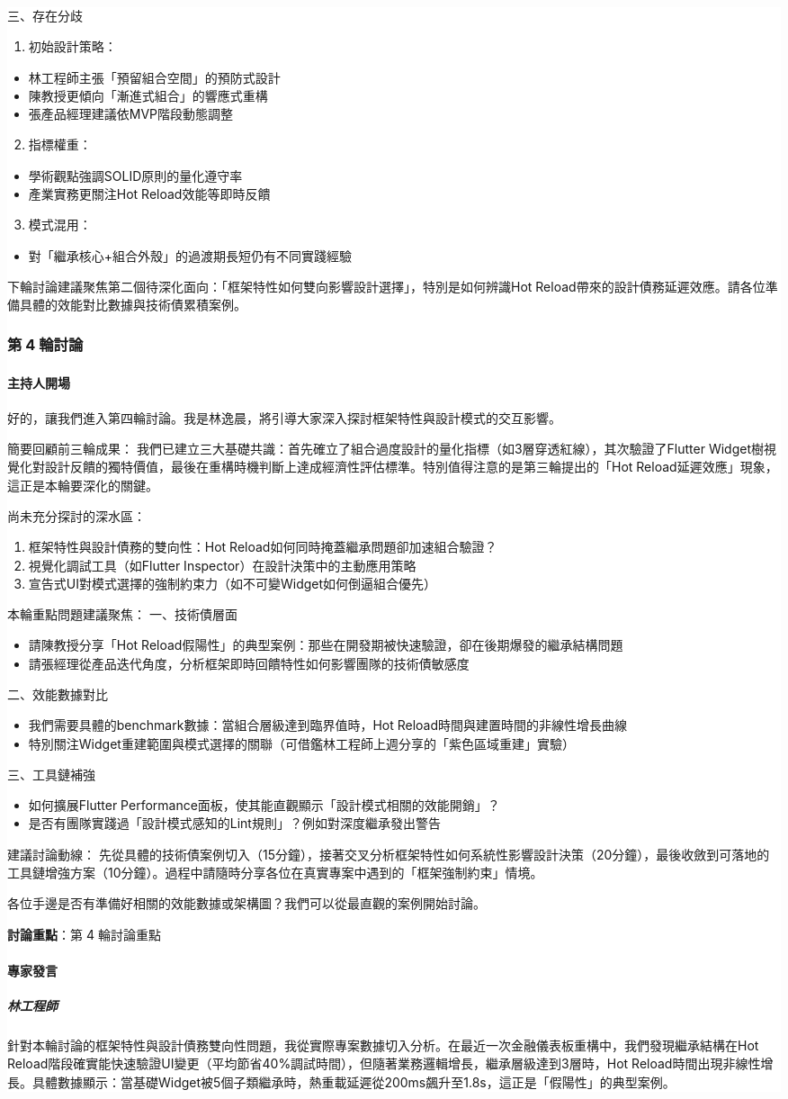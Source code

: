 三、存在分歧
1. 初始設計策略：
- 林工程師主張「預留組合空間」的預防式設計
- 陳教授更傾向「漸進式組合」的響應式重構
- 張產品經理建議依MVP階段動態調整

2. 指標權重：
- 學術觀點強調SOLID原則的量化遵守率
- 產業實務更關注Hot Reload效能等即時反饋

3. 模式混用：
- 對「繼承核心+組合外殼」的過渡期長短仍有不同實踐經驗

下輪討論建議聚焦第二個待深化面向：「框架特性如何雙向影響設計選擇」，特別是如何辨識Hot Reload帶來的設計債務延遲效應。請各位準備具體的效能對比數據與技術債累積案例。

### 第 4 輪討論

#### 主持人開場
好的，讓我們進入第四輪討論。我是林逸晨，將引導大家深入探討框架特性與設計模式的交互影響。

簡要回顧前三輪成果：
我們已建立三大基礎共識：首先確立了組合過度設計的量化指標（如3層穿透紅線），其次驗證了Flutter Widget樹視覺化對設計反饋的獨特價值，最後在重構時機判斷上達成經濟性評估標準。特別值得注意的是第三輪提出的「Hot Reload延遲效應」現象，這正是本輪要深化的關鍵。

尚未充分探討的深水區：
1. 框架特性與設計債務的雙向性：Hot Reload如何同時掩蓋繼承問題卻加速組合驗證？
2. 視覺化調試工具（如Flutter Inspector）在設計決策中的主動應用策略
3. 宣告式UI對模式選擇的強制約束力（如不可變Widget如何倒逼組合優先）

本輪重點問題建議聚焦：
一、技術債層面
- 請陳教授分享「Hot Reload假陽性」的典型案例：那些在開發期被快速驗證，卻在後期爆發的繼承結構問題
- 請張經理從產品迭代角度，分析框架即時回饋特性如何影響團隊的技術債敏感度

二、效能數據對比
- 我們需要具體的benchmark數據：當組合層級達到臨界值時，Hot Reload時間與建置時間的非線性增長曲線
- 特別關注Widget重建範圍與模式選擇的關聯（可借鑑林工程師上週分享的「紫色區域重建」實驗）

三、工具鏈補強
- 如何擴展Flutter Performance面板，使其能直觀顯示「設計模式相關的效能開銷」？
- 是否有團隊實踐過「設計模式感知的Lint規則」？例如對深度繼承發出警告

建議討論動線：
先從具體的技術債案例切入（15分鐘），接著交叉分析框架特性如何系統性影響設計決策（20分鐘），最後收斂到可落地的工具鏈增強方案（10分鐘）。過程中請隨時分享各位在真實專案中遇到的「框架強制約束」情境。

各位手邊是否有準備好相關的效能數據或架構圖？我們可以從最直觀的案例開始討論。

**討論重點**：第 4 輪討論重點

#### 專家發言

##### 林工程師
針對本輪討論的框架特性與設計債務雙向性問題，我從實際專案數據切入分析。在最近一次金融儀表板重構中，我們發現繼承結構在Hot Reload階段確實能快速驗證UI變更（平均節省40%調試時間），但隨著業務邏輯增長，繼承層級達到3層時，Hot Reload時間出現非線性增長。具體數據顯示：當基礎Widget被5個子類繼承時，熱重載延遲從200ms飆升至1.8s，這正是「假陽性」的典型案例。
